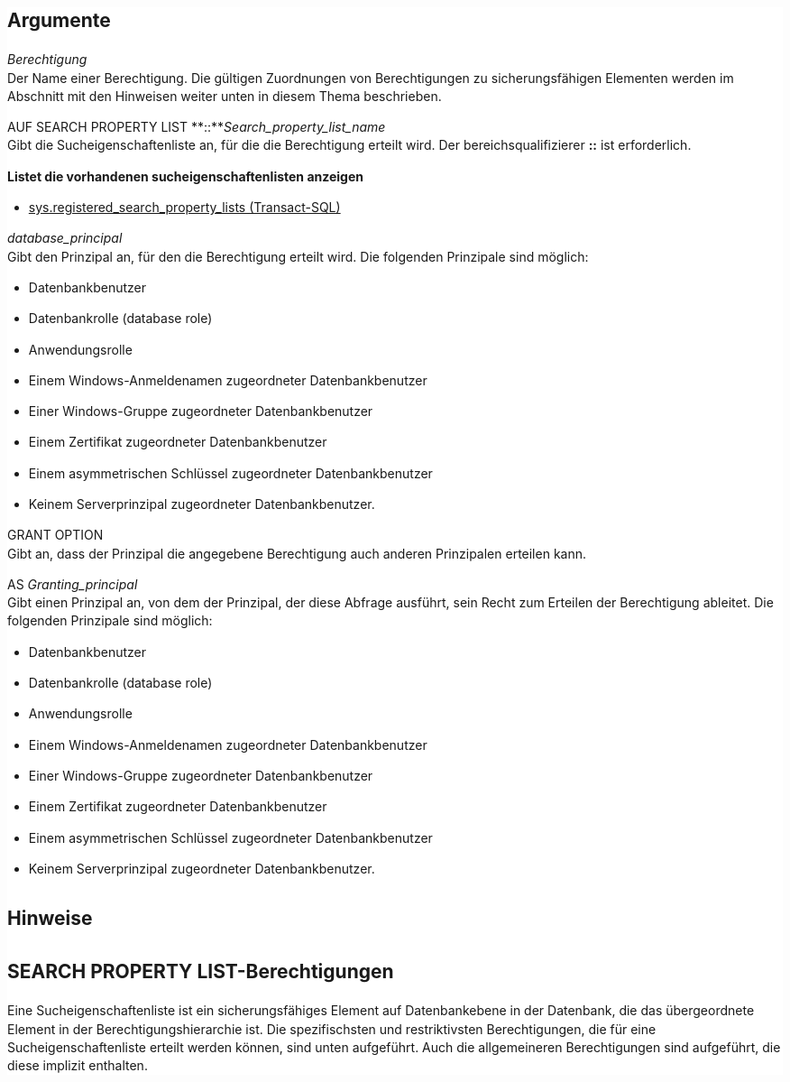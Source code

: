 ## <a name="arguments"></a>Argumente  
 *Berechtigung*  
 Der Name einer Berechtigung. Die gültigen Zuordnungen von Berechtigungen zu sicherungsfähigen Elementen werden im Abschnitt mit den Hinweisen weiter unten in diesem Thema beschrieben.  
  
 AUF SEARCH PROPERTY LIST **::***Search_property_list_name*  
 Gibt die Sucheigenschaftenliste an, für die die Berechtigung erteilt wird. Der bereichsqualifizierer **::** ist erforderlich.  
  
 **Listet die vorhandenen sucheigenschaftenlisten anzeigen**  
  
-   [sys.registered_search_property_lists &#40;Transact-SQL&#41;](../../relational-databases/system-catalog-views/sys-registered-search-property-lists-transact-sql.md)  
  
 *database_principal*  
 Gibt den Prinzipal an, für den die Berechtigung erteilt wird. Die folgenden Prinzipale sind möglich:  
  
-   Datenbankbenutzer  
  
-   Datenbankrolle (database role)  
  
-   Anwendungsrolle  
  
-   Einem Windows-Anmeldenamen zugeordneter Datenbankbenutzer  
  
-   Einer Windows-Gruppe zugeordneter Datenbankbenutzer  
  
-   Einem Zertifikat zugeordneter Datenbankbenutzer  
  
-   Einem asymmetrischen Schlüssel zugeordneter Datenbankbenutzer  
  
-   Keinem Serverprinzipal zugeordneter Datenbankbenutzer.  
  
 GRANT OPTION  
 Gibt an, dass der Prinzipal die angegebene Berechtigung auch anderen Prinzipalen erteilen kann.  
  
 AS *Granting_principal*  
 Gibt einen Prinzipal an, von dem der Prinzipal, der diese Abfrage ausführt, sein Recht zum Erteilen der Berechtigung ableitet. Die folgenden Prinzipale sind möglich:  
  
-   Datenbankbenutzer  
  
-   Datenbankrolle (database role)  
  
-   Anwendungsrolle  
  
-   Einem Windows-Anmeldenamen zugeordneter Datenbankbenutzer  
  
-   Einer Windows-Gruppe zugeordneter Datenbankbenutzer  
  
-   Einem Zertifikat zugeordneter Datenbankbenutzer  
  
-   Einem asymmetrischen Schlüssel zugeordneter Datenbankbenutzer  
  
-   Keinem Serverprinzipal zugeordneter Datenbankbenutzer.  
  
## <a name="remarks"></a>Hinweise  
  
## <a name="search-property-list-permissions"></a>SEARCH PROPERTY LIST-Berechtigungen  
 Eine Sucheigenschaftenliste ist ein sicherungsfähiges Element auf Datenbankebene in der Datenbank, die das übergeordnete Element in der Berechtigungshierarchie ist. Die spezifischsten und restriktivsten Berechtigungen, die für eine Sucheigenschaftenliste erteilt werden können, sind unten aufgeführt. Auch die allgemeineren Berechtigungen sind aufgeführt, die diese implizit enthalten.  
  